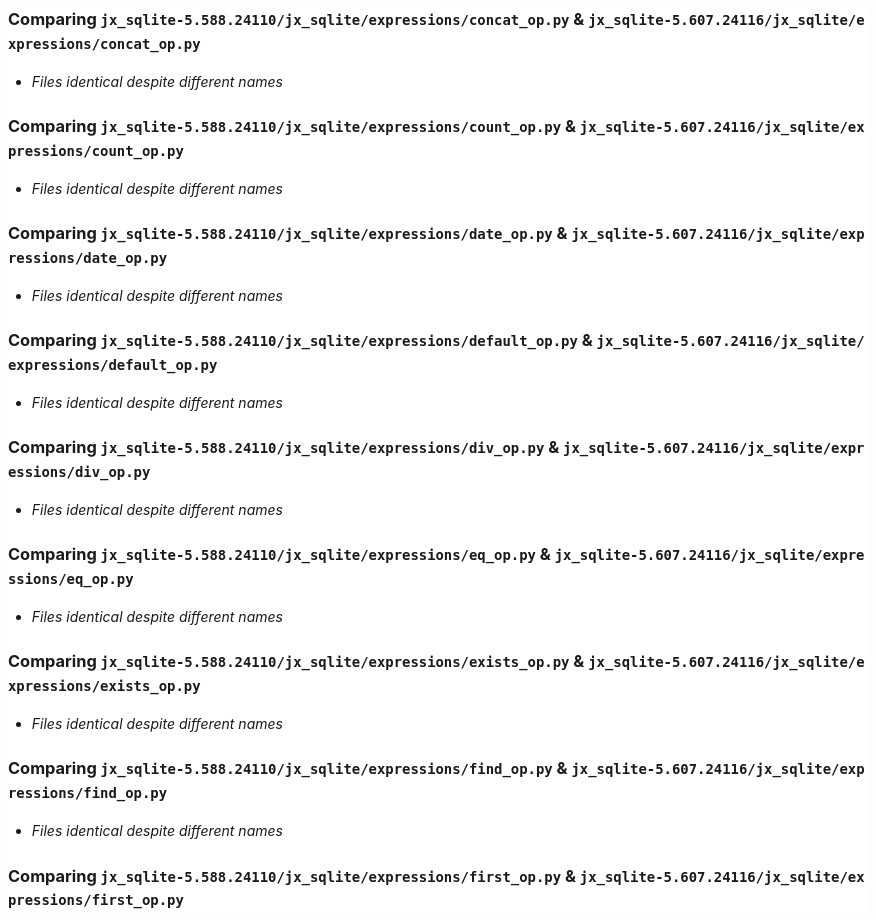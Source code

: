 ### Comparing `jx_sqlite-5.588.24110/jx_sqlite/expressions/concat_op.py` & `jx_sqlite-5.607.24116/jx_sqlite/expressions/concat_op.py`

 * *Files identical despite different names*

### Comparing `jx_sqlite-5.588.24110/jx_sqlite/expressions/count_op.py` & `jx_sqlite-5.607.24116/jx_sqlite/expressions/count_op.py`

 * *Files identical despite different names*

### Comparing `jx_sqlite-5.588.24110/jx_sqlite/expressions/date_op.py` & `jx_sqlite-5.607.24116/jx_sqlite/expressions/date_op.py`

 * *Files identical despite different names*

### Comparing `jx_sqlite-5.588.24110/jx_sqlite/expressions/default_op.py` & `jx_sqlite-5.607.24116/jx_sqlite/expressions/default_op.py`

 * *Files identical despite different names*

### Comparing `jx_sqlite-5.588.24110/jx_sqlite/expressions/div_op.py` & `jx_sqlite-5.607.24116/jx_sqlite/expressions/div_op.py`

 * *Files identical despite different names*

### Comparing `jx_sqlite-5.588.24110/jx_sqlite/expressions/eq_op.py` & `jx_sqlite-5.607.24116/jx_sqlite/expressions/eq_op.py`

 * *Files identical despite different names*

### Comparing `jx_sqlite-5.588.24110/jx_sqlite/expressions/exists_op.py` & `jx_sqlite-5.607.24116/jx_sqlite/expressions/exists_op.py`

 * *Files identical despite different names*

### Comparing `jx_sqlite-5.588.24110/jx_sqlite/expressions/find_op.py` & `jx_sqlite-5.607.24116/jx_sqlite/expressions/find_op.py`

 * *Files identical despite different names*

### Comparing `jx_sqlite-5.588.24110/jx_sqlite/expressions/first_op.py` & `jx_sqlite-5.607.24116/jx_sqlite/expressions/first_op.py`
